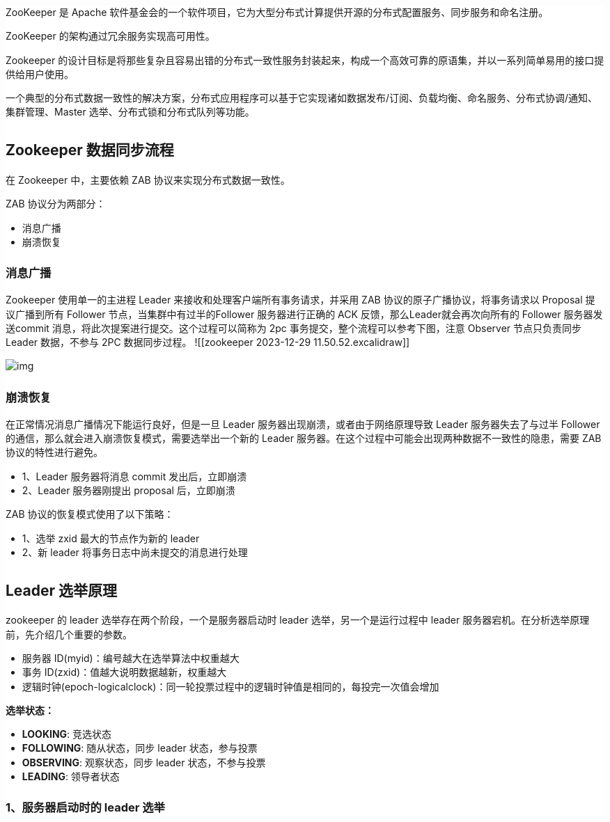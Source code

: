 
ZooKeeper 是 Apache 软件基金会的一个软件项目，它为大型分布式计算提供开源的分布式配置服务、同步服务和命名注册。

ZooKeeper 的架构通过冗余服务实现高可用性。

Zookeeper 的设计目标是将那些复杂且容易出错的分布式一致性服务封装起来，构成一个高效可靠的原语集，并以一系列简单易用的接口提供给用户使用。

一个典型的分布式数据一致性的解决方案，分布式应用程序可以基于它实现诸如数据发布/订阅、负载均衡、命名服务、分布式协调/通知、集群管理、Master 选举、分布式锁和分布式队列等功能。

## Zookeeper 数据同步流程

在 Zookeeper 中，主要依赖 ZAB 协议来实现分布式数据一致性。

ZAB 协议分为两部分：

- 消息广播
- 崩溃恢复

### 消息广播

Zookeeper 使用单一的主进程 Leader 来接收和处理客户端所有事务请求，并采用 ZAB 协议的原子广播协议，将事务请求以 Proposal 提议广播到所有 Follower 节点，当集群中有过半的Follower 服务器进行正确的 ACK 反馈，那么Leader就会再次向所有的 Follower 服务器发送commit 消息，将此次提案进行提交。这个过程可以简称为 2pc 事务提交，整个流程可以参考下图，注意 Observer 节点只负责同步 Leader 数据，不参与 2PC 数据同步过程。
![[zookeeper 2023-12-29 11.50.52.excalidraw]]

![img](https://www.runoob.com/wp-content/uploads/2020/09/zk-data-stream-async.png)

### 崩溃恢复

在正常情况消息广播情况下能运行良好，但是一旦 Leader 服务器出现崩溃，或者由于网络原理导致 Leader 服务器失去了与过半 Follower 的通信，那么就会进入崩溃恢复模式，需要选举出一个新的 Leader 服务器。在这个过程中可能会出现两种数据不一致性的隐患，需要 ZAB 协议的特性进行避免。

- 1、Leader 服务器将消息 commit 发出后，立即崩溃
- 2、Leader 服务器刚提出 proposal 后，立即崩溃

ZAB 协议的恢复模式使用了以下策略：

- 1、选举 zxid 最大的节点作为新的 leader
- 2、新 leader 将事务日志中尚未提交的消息进行处理

##  Leader 选举原理

zookeeper 的 leader 选举存在两个阶段，一个是服务器启动时 leader 选举，另一个是运行过程中 leader 服务器宕机。在分析选举原理前，先介绍几个重要的参数。

- 服务器 ID(myid)：编号越大在选举算法中权重越大
- 事务 ID(zxid)：值越大说明数据越新，权重越大
- 逻辑时钟(epoch-logicalclock)：同一轮投票过程中的逻辑时钟值是相同的，每投完一次值会增加

**选举状态：**

- **LOOKING**: 竞选状态
- **FOLLOWING**: 随从状态，同步 leader 状态，参与投票
- **OBSERVING**: 观察状态，同步 leader 状态，不参与投票
- **LEADING**: 领导者状态

### 1、服务器启动时的 leader 选举
